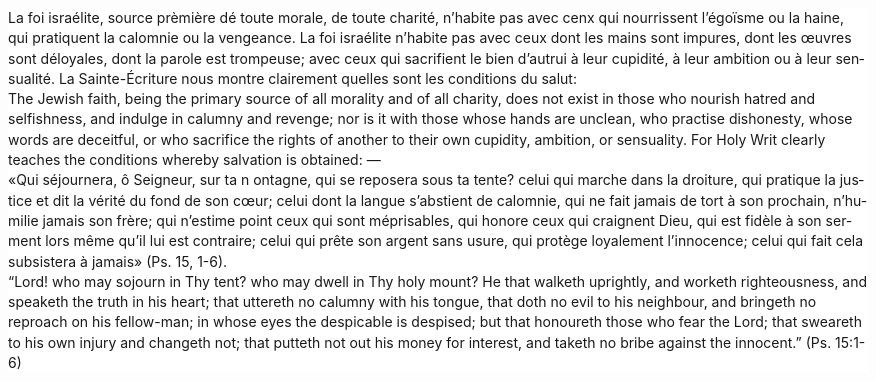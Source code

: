 
<tr><td style="vertical-align:top;" width="50%">
<div class="french"><span lang="fr">
La foi israélite, source prèmière dé toute morale, de toute charité, n’habite pas avec cenx qui nourrissent l’égoïsme ou la haine, qui pratiquent la calomnie ou la vengeance. La foi israélite n’habite pas avec ceux dont les mains sont impures, dont les œuvres sont déloyales, dont la parole est trompeuse; avec ceux qui sacrifient le bien d’autrui à leur cupidité, à leur ambition ou à leur sensualité. La Sainte-Écriture nous montre clairement quelles sont les conditions du salut: 
</span></div></td>

<td style="vertical-align:top;" width="50%">
<div class="english">
The Jewish faith, being the primary source of all morality and of all charity, does not exist in those who nourish hatred and selfishness, and indulge in calumny and revenge; nor is it with those whose hands are unclean, who practise dishonesty, whose words are deceitful, or who sacrifice the rights of another to their own cupidity, ambition, or sensuality. For Holy Writ clearly teaches the conditions whereby salvation is obtained: —
</span></div></td></tr>


<tr><td style="vertical-align:top;" width="50%">
<div class="french"><span lang="fr">
«Qui séjournera, ô Seigneur, sur ta n ontagne, 
qui se reposera sous ta tente? 
celui qui marche dans la droiture, 
qui pratique la justice et dit la vérité du fond de son cœur; 
celui dont la langue s’abstient de calomnie, 
qui ne fait jamais de tort à son prochain, 
n’humilie jamais son frère; 
qui n’estime point ceux qui sont méprisables, 
qui honore ceux qui craignent Dieu, 
qui est fidèle à son serment lors même qu’il lui est contraire; 
celui qui prête son argent sans usure, 
qui protège loyalement l’innocence; 
celui qui fait cela subsistera à jamais» (Ps. 15, 1-6). 
</span></div></td>

<td style="vertical-align:top;" width="50%">
<div class="english">
“Lord! who may sojourn in Thy tent? 
who may dwell in Thy holy mount? 
He that walketh uprightly, 
and worketh righteousness, 
and speaketh the truth in his heart; 
that uttereth no calumny with his tongue, 
that doth no evil to his neighbour, 
and bringeth no reproach on his fellow-man; 
in whose eyes the despicable is despised; 
but that honoureth those who fear the Lord; 
that sweareth to his own injury and changeth not; 
that putteth not out his money for interest, 
and taketh no bribe against the innocent.” (Ps. 15:1-6)
</span></div></td></tr>
